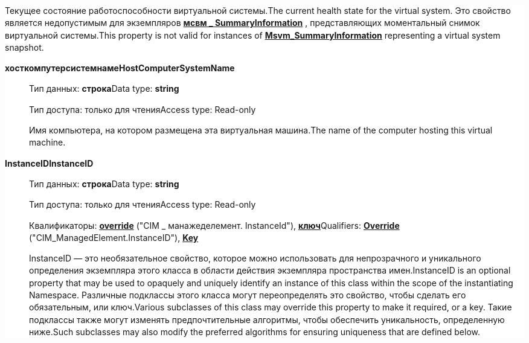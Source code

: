 <span data-ttu-id="ad6e3-135">Текущее состояние работоспособности виртуальной системы.</span><span class="sxs-lookup"><span data-stu-id="ad6e3-135">The current health state for the virtual system.</span></span> <span data-ttu-id="ad6e3-136">Это свойство является недопустимым для экземпляров [**мсвм \_ SummaryInformation**](msvm-summaryinformation.md) , представляющих моментальный снимок виртуальной системы.</span><span class="sxs-lookup"><span data-stu-id="ad6e3-136">This property is not valid for instances of [**Msvm\_SummaryInformation**](msvm-summaryinformation.md) representing a virtual system snapshot.</span></span>

</dd> <dt>

<span data-ttu-id="ad6e3-137">**хосткомпутерсистемнаме**</span><span class="sxs-lookup"><span data-stu-id="ad6e3-137">**HostComputerSystemName**</span></span>
</dt> <dd> <dl> <dt>

<span data-ttu-id="ad6e3-138">Тип данных: **строка**</span><span class="sxs-lookup"><span data-stu-id="ad6e3-138">Data type: **string**</span></span>
</dt> <dt>

<span data-ttu-id="ad6e3-139">Тип доступа: только для чтения</span><span class="sxs-lookup"><span data-stu-id="ad6e3-139">Access type: Read-only</span></span>
</dt> </dl>

<span data-ttu-id="ad6e3-140">Имя компьютера, на котором размещена эта виртуальная машина.</span><span class="sxs-lookup"><span data-stu-id="ad6e3-140">The name of the computer hosting this virtual machine.</span></span>

</dd> <dt>

<span data-ttu-id="ad6e3-141">**InstanceID**</span><span class="sxs-lookup"><span data-stu-id="ad6e3-141">**InstanceID**</span></span>
</dt> <dd> <dl> <dt>

<span data-ttu-id="ad6e3-142">Тип данных: **строка**</span><span class="sxs-lookup"><span data-stu-id="ad6e3-142">Data type: **string**</span></span>
</dt> <dt>

<span data-ttu-id="ad6e3-143">Тип доступа: только для чтения</span><span class="sxs-lookup"><span data-stu-id="ad6e3-143">Access type: Read-only</span></span>
</dt> <dt>

<span data-ttu-id="ad6e3-144">Квалификаторы: [**override**](/windows/desktop/WmiSdk/standard-qualifiers) ("CIM \_ манажеделемент. InstanceId"), [**ключ**](/windows/desktop/WmiSdk/key-qualifier)</span><span class="sxs-lookup"><span data-stu-id="ad6e3-144">Qualifiers: [**Override**](/windows/desktop/WmiSdk/standard-qualifiers) ("CIM\_ManagedElement.InstanceID"), [**Key**](/windows/desktop/WmiSdk/key-qualifier)</span></span>
</dt> </dl>

<span data-ttu-id="ad6e3-145">InstanceID — это необязательное свойство, которое можно использовать для непрозрачного и уникального определения экземпляра этого класса в области действия экземпляра пространства имен.</span><span class="sxs-lookup"><span data-stu-id="ad6e3-145">InstanceID is an optional property that may be used to opaquely and uniquely identify an instance of this class within the scope of the instantiating Namespace.</span></span> <span data-ttu-id="ad6e3-146">Различные подклассы этого класса могут переопределять это свойство, чтобы сделать его обязательным, или ключ.</span><span class="sxs-lookup"><span data-stu-id="ad6e3-146">Various subclasses of this class may override this property to make it required, or a key.</span></span> <span data-ttu-id="ad6e3-147">Такие подклассы также могут изменять предпочтительные алгоритмы, чтобы обеспечить уникальность, определенную ниже.</span><span class="sxs-lookup"><span data-stu-id="ad6e3-147">Such subclasses may also modify the preferred algorithms for ensuring uniqueness that are defined below.</span></span>
